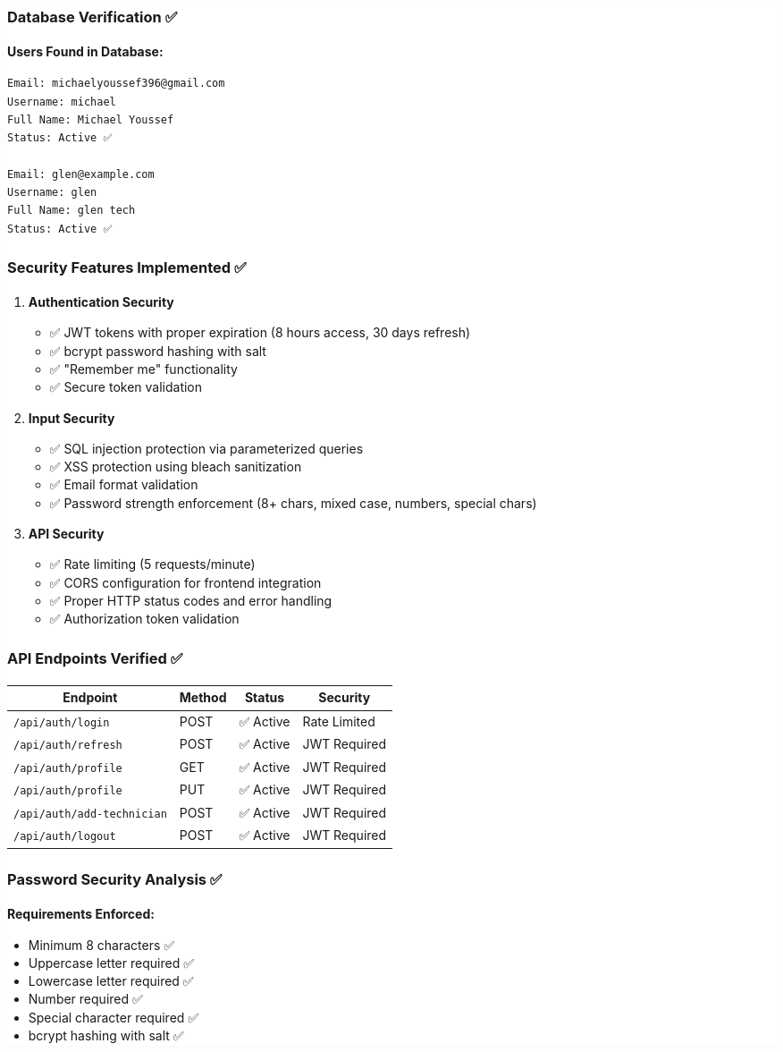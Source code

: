 ### Database Verification ✅
**Users Found in Database:**
```
Email: michaelyoussef396@gmail.com
Username: michael
Full Name: Michael Youssef
Status: Active ✅

Email: glen@example.com  
Username: glen
Full Name: glen tech
Status: Active ✅
```

### Security Features Implemented ✅

1. **Authentication Security**
   - ✅ JWT tokens with proper expiration (8 hours access, 30 days refresh)
   - ✅ bcrypt password hashing with salt
   - ✅ "Remember me" functionality
   - ✅ Secure token validation

2. **Input Security** 
   - ✅ SQL injection protection via parameterized queries
   - ✅ XSS protection using bleach sanitization
   - ✅ Email format validation
   - ✅ Password strength enforcement (8+ chars, mixed case, numbers, special chars)

3. **API Security**
   - ✅ Rate limiting (5 requests/minute)
   - ✅ CORS configuration for frontend integration
   - ✅ Proper HTTP status codes and error handling
   - ✅ Authorization token validation

### API Endpoints Verified ✅

| Endpoint | Method | Status | Security |
|----------|---------|---------|----------|
| `/api/auth/login` | POST | ✅ Active | Rate Limited |
| `/api/auth/refresh` | POST | ✅ Active | JWT Required |
| `/api/auth/profile` | GET | ✅ Active | JWT Required |
| `/api/auth/profile` | PUT | ✅ Active | JWT Required |
| `/api/auth/add-technician` | POST | ✅ Active | JWT Required |
| `/api/auth/logout` | POST | ✅ Active | JWT Required |

### Password Security Analysis ✅

**Requirements Enforced:**
- Minimum 8 characters ✅
- Uppercase letter required ✅
- Lowercase letter required ✅
- Number required ✅
- Special character required ✅
- bcrypt hashing with salt ✅
